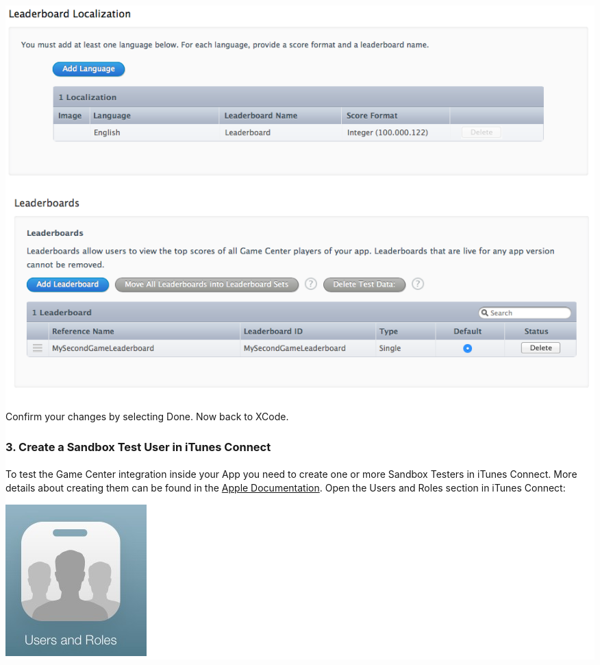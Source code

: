 [![gc22](/assets/wp-content/uploads/2015/01/gc22.png)](/assets/wp-content/uploads/2015/01/gc22.png)

[![gc23](/assets/wp-content/uploads/2015/01/gc23.png)](/assets/wp-content/uploads/2015/01/gc23.png)

Confirm your changes by selecting Done. Now back to XCode. 

### 3. Create a Sandbox Test User in iTunes Connect 

To test the Game Center integration inside your App you need to create one or more Sandbox Testers in iTunes Connect. More details about creating them can be found in the [Apple Documentation](https://developer.apple.com/library/ios/documentation/LanguagesUtilities/Conceptual/iTunesConnect_Guide/Chapters/SettingUpUserAccounts.html).  Open the Users and Roles section in iTunes Connect: 

[![gc24](/assets/wp-content/uploads/2015/01/gc24-1.jpg)](/assets/wp-content/uploads/2015/01/gc24-1.jpg)
